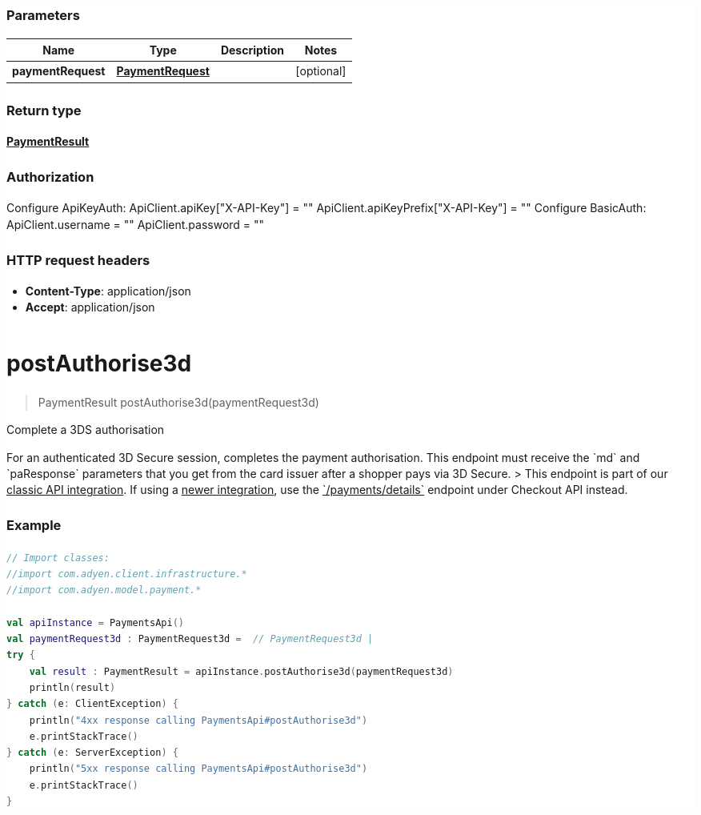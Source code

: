 ### Parameters

Name | Type | Description  | Notes
------------- | ------------- | ------------- | -------------
 **paymentRequest** | [**PaymentRequest**](PaymentRequest.md)|  | [optional]

### Return type

[**PaymentResult**](PaymentResult.md)

### Authorization


Configure ApiKeyAuth:
    ApiClient.apiKey["X-API-Key"] = ""
    ApiClient.apiKeyPrefix["X-API-Key"] = ""
Configure BasicAuth:
    ApiClient.username = ""
    ApiClient.password = ""

### HTTP request headers

 - **Content-Type**: application/json
 - **Accept**: application/json

<a name="postAuthorise3d"></a>
# **postAuthorise3d**
> PaymentResult postAuthorise3d(paymentRequest3d)

Complete a 3DS authorisation

For an authenticated 3D Secure session, completes the payment authorisation. This endpoint must receive the &#x60;md&#x60; and &#x60;paResponse&#x60; parameters that you get from the card issuer after a shopper pays via 3D Secure.  &gt; This endpoint is part of our [classic API integration](https://docs.adyen.com/online-payments/classic-integrations/api-integration-ecommerce/3d-secure). If using a [newer integration](https://docs.adyen.com/online-payments), use the [&#x60;/payments/details&#x60;](https://docs.adyen.com/api-explorer/#/CheckoutService/payments/details) endpoint under Checkout API instead.

### Example
```kotlin
// Import classes:
//import com.adyen.client.infrastructure.*
//import com.adyen.model.payment.*

val apiInstance = PaymentsApi()
val paymentRequest3d : PaymentRequest3d =  // PaymentRequest3d | 
try {
    val result : PaymentResult = apiInstance.postAuthorise3d(paymentRequest3d)
    println(result)
} catch (e: ClientException) {
    println("4xx response calling PaymentsApi#postAuthorise3d")
    e.printStackTrace()
} catch (e: ServerException) {
    println("5xx response calling PaymentsApi#postAuthorise3d")
    e.printStackTrace()
}
```
